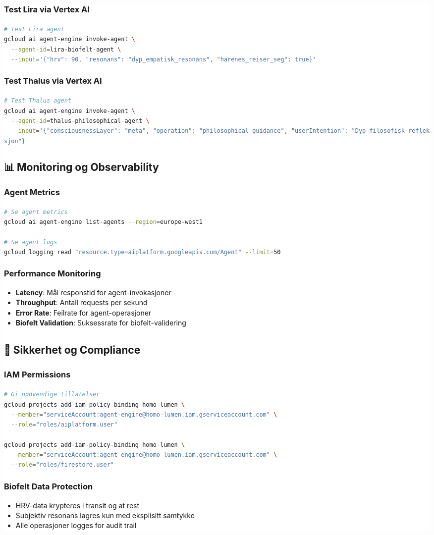 ### Test Lira via Vertex AI
```bash
# Test Lira agent
gcloud ai agent-engine invoke-agent \
  --agent-id=lira-biofelt-agent \
  --input='{"hrv": 90, "resonans": "dyp_empatisk_resonans", "harenes_reiser_seg": true}'
```

### Test Thalus via Vertex AI
```bash
# Test Thalus agent
gcloud ai agent-engine invoke-agent \
  --agent-id=thalus-philosophical-agent \
  --input='{"consciousnessLayer": "meta", "operation": "philosophical_guidance", "userIntention": "Dyp filosofisk refleksjon"}'
```

## 📊 Monitoring og Observability

### Agent Metrics
```bash
# Se agent metrics
gcloud ai agent-engine list-agents --region=europe-west1

# Se agent logs
gcloud logging read "resource.type=aiplatform.googleapis.com/Agent" --limit=50
```

### Performance Monitoring
- **Latency**: Mål responstid for agent-invokasjoner
- **Throughput**: Antall requests per sekund
- **Error Rate**: Feilrate for agent-operasjoner
- **Biofelt Validation**: Suksessrate for biofelt-validering

## 🔐 Sikkerhet og Compliance

### IAM Permissions
```bash
# Gi nødvendige tillatelser
gcloud projects add-iam-policy-binding homo-lumen \
  --member="serviceAccount:agent-engine@homo-lumen.iam.gserviceaccount.com" \
  --role="roles/aiplatform.user"

gcloud projects add-iam-policy-binding homo-lumen \
  --member="serviceAccount:agent-engine@homo-lumen.iam.gserviceaccount.com" \
  --role="roles/firestore.user"
```

### Biofelt Data Protection
- HRV-data krypteres i transit og at rest
- Subjektiv resonans lagres kun med eksplisitt samtykke
- Alle operasjoner logges for audit trail
